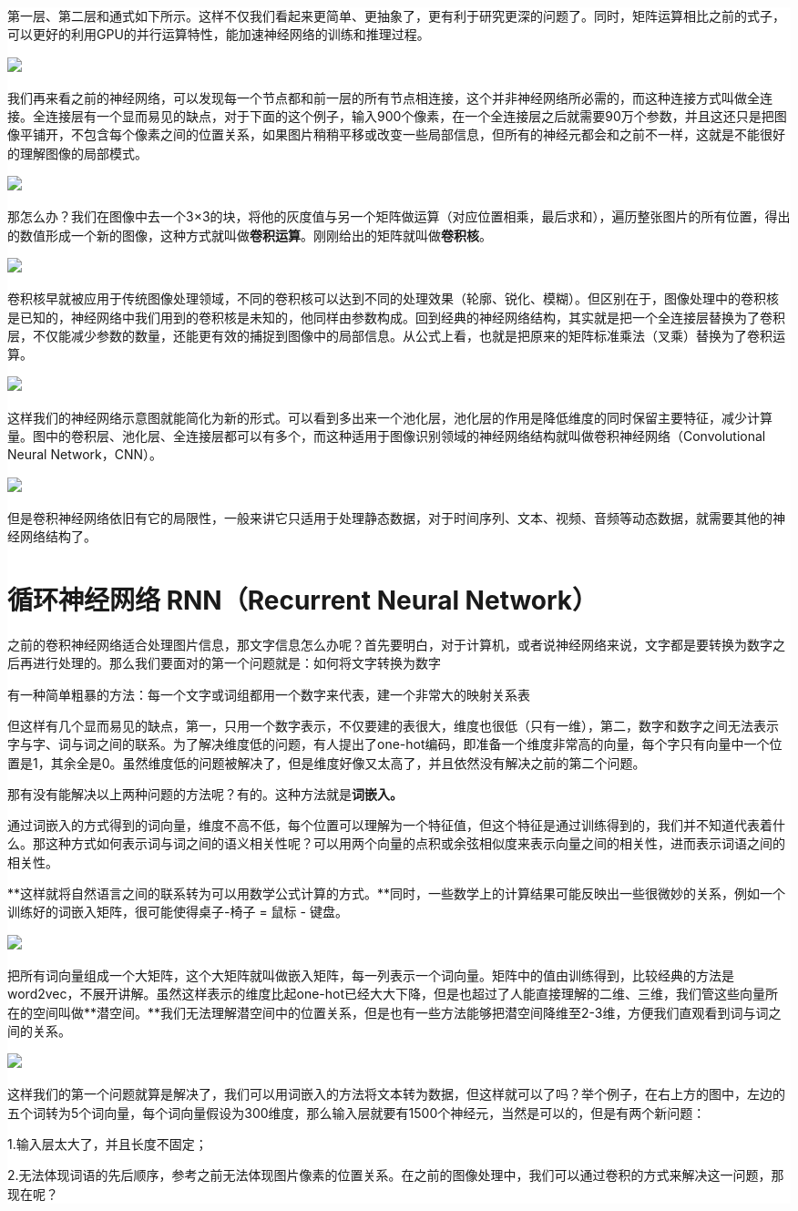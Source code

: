 第一层、第二层和通式如下所示。这样不仅我们看起来更简单、更抽象了，更有利于研究更深的问题了。同时，矩阵运算相比之前的式子，可以更好的利用GPU的并行运算特性，能加速神经网络的训练和推理过程。

![](https://i0.hdslb.com/bfs/note/888d2ece39fb3c2771c3b6ce9ed134204138141f.png@1300w_!web-note.webp)

我们再来看之前的神经网络，可以发现每一个节点都和前一层的所有节点相连接，这个并非神经网络所必需的，而这种连接方式叫做全连接。全连接层有一个显而易见的缺点，对于下面的这个例子，输入900个像素，在一个全连接层之后就需要90万个参数，并且这还只是把图像平铺开，不包含每个像素之间的位置关系，如果图片稍稍平移或改变一些局部信息，但所有的神经元都会和之前不一样，这就是不能很好的理解图像的局部模式。

![](https://i0.hdslb.com/bfs/note/800d51fc8cc2d513bbc22849e08083f5657deb58.png@1644w_!web-note.webp)

那怎么办？我们在图像中去一个3×3的块，将他的灰度值与另一个矩阵做运算（对应位置相乘，最后求和），遍历整张图片的所有位置，得出的数值形成一个新的图像，这种方式就叫做**卷积运算**。刚刚给出的矩阵就叫做**卷积核**。

![](https://i0.hdslb.com/bfs/note/58efab36adaf5a605efc5a218dd0c97af0deb6bc.png@1520w_!web-note.webp)

卷积核早就被应用于传统图像处理领域，不同的卷积核可以达到不同的处理效果（轮廓、锐化、模糊）。但区别在于，图像处理中的卷积核是已知的，神经网络中我们用到的卷积核是未知的，他同样由参数构成。回到经典的神经网络结构，其实就是把一个全连接层替换为了卷积层，不仅能减少参数的数量，还能更有效的捕捉到图像中的局部信息。从公式上看，也就是把原来的矩阵标准乘法（叉乘）替换为了卷积运算。

![](https://i0.hdslb.com/bfs/note/91a91f46f922af1ac9108a1f49a7ffdfea69e204.png@1644w_!web-note.webp)

这样我们的神经网络示意图就能简化为新的形式。可以看到多出来一个池化层，池化层的作用是降低维度的同时保留主要特征，减少计算量。图中的卷积层、池化层、全连接层都可以有多个，而这种适用于图像识别领域的神经网络结构就叫做卷积神经网络（Convolutional Neural Network，CNN）。

![](https://i0.hdslb.com/bfs/note/3bf447e230bfbeec44191b5a6b4132f152cc9752.png@1296w_!web-note.webp)

但是卷积神经网络依旧有它的局限性，一般来讲它只适用于处理静态数据，对于时间序列、文本、视频、音频等动态数据，就需要其他的神经网络结构了。

# 循环神经网络 RNN（Recurrent Neural Network）

之前的卷积神经网络适合处理图片信息，那文字信息怎么办呢？首先要明白，对于计算机，或者说神经网络来说，文字都是要转换为数字之后再进行处理的。那么我们要面对的第一个问题就是：如何将文字转换为数字

有一种简单粗暴的方法：每一个文字或词组都用一个数字来代表，建一个非常大的映射关系表

但这样有几个显而易见的缺点，第一，只用一个数字表示，不仅要建的表很大，维度也很低（只有一维），第二，数字和数字之间无法表示字与字、词与词之间的联系。为了解决维度低的问题，有人提出了one-hot编码，即准备一个维度非常高的向量，每个字只有向量中一个位置是1，其余全是0。虽然维度低的问题被解决了，但是维度好像又太高了，并且依然没有解决之前的第二个问题。

那有没有能解决以上两种问题的方法呢？有的。这种方法就是**词嵌入。**

通过词嵌入的方式得到的词向量，维度不高不低，每个位置可以理解为一个特征值，但这个特征是通过训练得到的，我们并不知道代表着什么。那这种方式如何表示词与词之间的语义相关性呢？可以用两个向量的点积或余弦相似度来表示向量之间的相关性，进而表示词语之间的相关性。

**这样就将自然语言之间的联系转为可以用数学公式计算的方式。**同时，一些数学上的计算结果可能反映出一些很微妙的关系，例如一个训练好的词嵌入矩阵，很可能使得桌子-椅子 = 鼠标 - 键盘。

![](https://i0.hdslb.com/bfs/note/314f2bebb00ffa922e91a3e8beaac8b69daa241b.png@1680w_!web-note.webp)

把所有词向量组成一个大矩阵，这个大矩阵就叫做嵌入矩阵，每一列表示一个词向量。矩阵中的值由训练得到，比较经典的方法是word2vec，不展开讲解。虽然这样表示的维度比起one-hot已经大大下降，但是也超过了人能直接理解的二维、三维，我们管这些向量所在的空间叫做**潜空间。**我们无法理解潜空间中的位置关系，但是也有一些方法能够把潜空间降维至2-3维，方便我们直观看到词与词之间的关系。

![](https://i0.hdslb.com/bfs/note/d2724543b5f84334499b1f7ce9b06789baf89d7a.png@1580w_!web-note.webp)

这样我们的第一个问题就算是解决了，我们可以用词嵌入的方法将文本转为数据，但这样就可以了吗？举个例子，在右上方的图中，左边的五个词转为5个词向量，每个词向量假设为300维度，那么输入层就要有1500个神经元，当然是可以的，但是有两个新问题：

1.输入层太大了，并且长度不固定；

2.无法体现词语的先后顺序，参考之前无法体现图片像素的位置关系。在之前的图像处理中，我们可以通过卷积的方式来解决这一问题，那现在呢？
